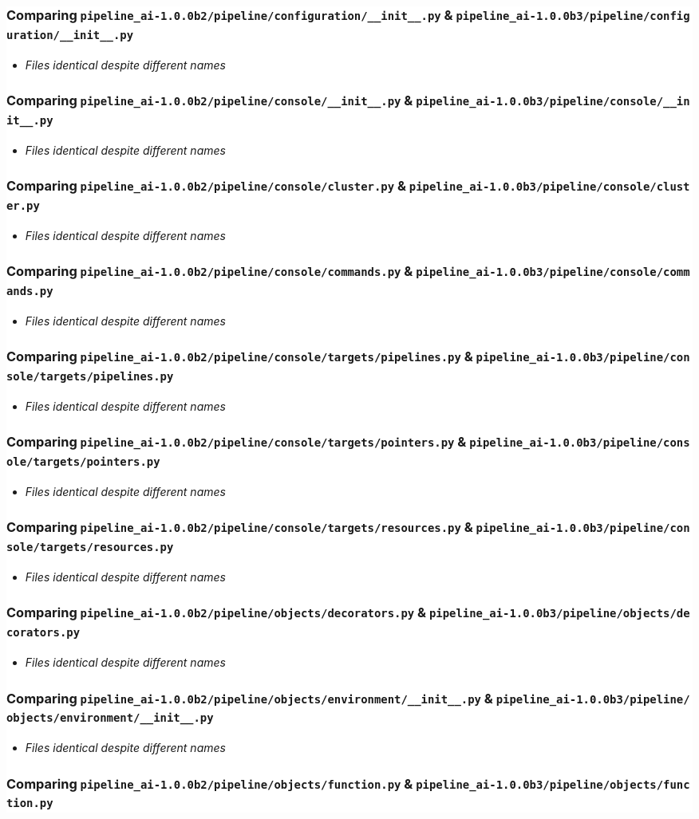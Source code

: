 ### Comparing `pipeline_ai-1.0.0b2/pipeline/configuration/__init__.py` & `pipeline_ai-1.0.0b3/pipeline/configuration/__init__.py`

 * *Files identical despite different names*

### Comparing `pipeline_ai-1.0.0b2/pipeline/console/__init__.py` & `pipeline_ai-1.0.0b3/pipeline/console/__init__.py`

 * *Files identical despite different names*

### Comparing `pipeline_ai-1.0.0b2/pipeline/console/cluster.py` & `pipeline_ai-1.0.0b3/pipeline/console/cluster.py`

 * *Files identical despite different names*

### Comparing `pipeline_ai-1.0.0b2/pipeline/console/commands.py` & `pipeline_ai-1.0.0b3/pipeline/console/commands.py`

 * *Files identical despite different names*

### Comparing `pipeline_ai-1.0.0b2/pipeline/console/targets/pipelines.py` & `pipeline_ai-1.0.0b3/pipeline/console/targets/pipelines.py`

 * *Files identical despite different names*

### Comparing `pipeline_ai-1.0.0b2/pipeline/console/targets/pointers.py` & `pipeline_ai-1.0.0b3/pipeline/console/targets/pointers.py`

 * *Files identical despite different names*

### Comparing `pipeline_ai-1.0.0b2/pipeline/console/targets/resources.py` & `pipeline_ai-1.0.0b3/pipeline/console/targets/resources.py`

 * *Files identical despite different names*

### Comparing `pipeline_ai-1.0.0b2/pipeline/objects/decorators.py` & `pipeline_ai-1.0.0b3/pipeline/objects/decorators.py`

 * *Files identical despite different names*

### Comparing `pipeline_ai-1.0.0b2/pipeline/objects/environment/__init__.py` & `pipeline_ai-1.0.0b3/pipeline/objects/environment/__init__.py`

 * *Files identical despite different names*

### Comparing `pipeline_ai-1.0.0b2/pipeline/objects/function.py` & `pipeline_ai-1.0.0b3/pipeline/objects/function.py`
